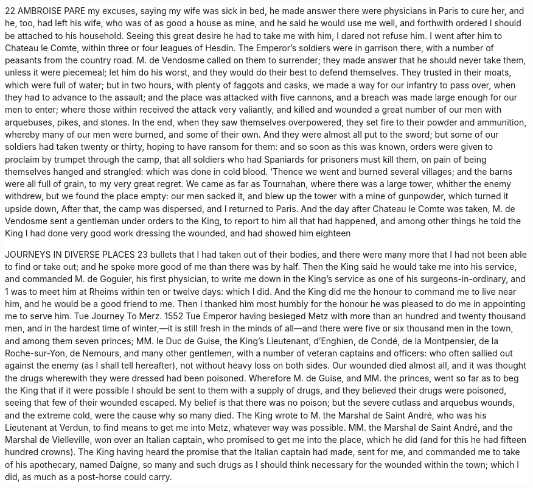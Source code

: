22 AMBROISE PARE my excuses, saying my wife was sick in bed, he made answer there were physicians in Paris to cure her, and he, too, had left his wife, who was of as good a house as mine, and he said he would use me well, and forthwith ordered I should be attached to his household. Seeing this great desire he had to take me with him, I dared not refuse him. I went after him to Chateau le Comte, within three or four leagues of Hesdin. The Emperor’s soldiers were in garrison there, with a number of peasants from the country road. M. de Vendosme called on them to surrender; they made answer that he should never take them, unless it were piecemeal; let him do his worst, and they would do their best to defend themselves. They trusted in their moats, which were full of water; but in two hours, with plenty of faggots and casks, we made a way for our infantry to pass over, when they had to advance to the assault; and the place was attacked with five cannons, and a breach was made large enough for our men to enter; where those within received the attack very valiantly, and killed and wounded a great number of our men with arquebuses, pikes, and stones. In the end, when they saw themselves overpowered, they set fire to their powder and ammunition, whereby many of our men were burned, and some of their own. And they were almost all put to the sword; but some of our soldiers had taken twenty or thirty, hoping to have ransom for them: and so soon as this was known, orders were given to proclaim by trumpet through the camp, that all soldiers who had Spaniards for prisoners must kill them, on pain of being themselves hanged and strangled: which was done in cold blood. ‘Thence we went and burned several villages; and the barns were all full of grain, to my very great regret. We came as far as Tournahan, where there was a large tower, whither the enemy withdrew, but we found the place empty: our men sacked it, and blew up the tower with a mine of gunpowder, which turned it upside down, After that, the camp was dispersed, and I returned to Paris. And the day after Chateau le Comte was taken, M. de Vendosme sent a gentleman under orders to the King, to report to him all that had happened, and among other things he told the King I had done very good work dressing the wounded, and had showed him eighteen

JOURNEYS IN DIVERSE PLACES 23 bullets that I had taken out of their bodies, and there were many more that I had not been able to find or take out; and he spoke more good of me than there was by half. Then the King said he would take me into his service, and commanded M. de Goguier, his first physician, to write me down in the King’s service as one of his surgeons-in-ordinary, and 1 was to meet him at Rheims within ten or twelve days: which I did. And the King did me the honour to command me to live near him, and he would be a good friend to me. Then I thanked him most humbly for the honour he was pleased to do me in appointing me to serve him. Tue Journey To Merz. 1552 Tue Emperor having besieged Metz with more than an hundred and twenty thousand men, and in the hardest time of winter,—it is still fresh in the minds of all—and there were five or six thousand men in the town, and among them seven princes; MM. le Duc de Guise, the King’s Lieutenant, d’Enghien, de Condé, de la Montpensier, de la Roche-sur-Yon, de Nemours, and many other gentlemen, with a number of veteran captains and officers: who often sallied out against the enemy (as I shall tell hereafter), not without heavy loss on both sides. Our wounded died almost all, and it was thought the drugs wherewith they were dressed had been poisoned. Wherefore M. de Guise, and MM. the princes, went so far as to beg the King that if it were possible I should be sent to them with a supply of drugs, and they believed their drugs were poisoned, seeing that few of their wounded escaped. My belief is that there was no poison; but the severe cutlass and arquebus wounds, and the extreme cold, were the cause why so many died. The King wrote to M. the Marshal de Saint André, who was his Lieutenant at Verdun, to find means to get me into Metz, whatever way was possible. MM. the Marshal de Saint André, and the Marshal de Vielleville, won over an Italian captain, who promised to get me into the place, which he did (and for this he had fifteen hundred crowns). The King having heard the promise that the Italian captain had made, sent for me, and commanded me to take of his apothecary, named Daigne, so many and such drugs as I should think necessary for the wounded within the town; which I did, as much as a post-horse could carry.
